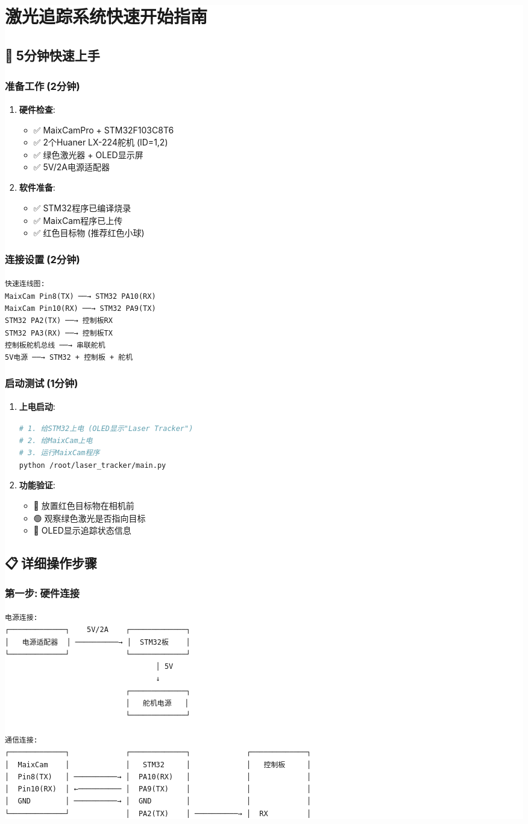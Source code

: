 # 激光追踪系统快速开始指南

## 🚀 5分钟快速上手

### 准备工作 (2分钟)
1. **硬件检查**:
   - ✅ MaixCamPro + STM32F103C8T6
   - ✅ 2个Huaner LX-224舵机 (ID=1,2)
   - ✅ 绿色激光器 + OLED显示屏
   - ✅ 5V/2A电源适配器

2. **软件准备**:
   - ✅ STM32程序已编译烧录
   - ✅ MaixCam程序已上传
   - ✅ 红色目标物 (推荐红色小球)

### 连接设置 (2分钟)
```
快速连线图:
MaixCam Pin8(TX) ──→ STM32 PA10(RX)
MaixCam Pin10(RX) ──→ STM32 PA9(TX)
STM32 PA2(TX) ──→ 控制板RX
STM32 PA3(RX) ──→ 控制板TX
控制板舵机总线 ──→ 串联舵机
5V电源 ──→ STM32 + 控制板 + 舵机
```

### 启动测试 (1分钟)
1. **上电启动**:
   ```bash
   # 1. 给STM32上电 (OLED显示"Laser Tracker")
   # 2. 给MaixCam上电
   # 3. 运行MaixCam程序
   python /root/laser_tracker/main.py
   ```

2. **功能验证**:
   - 🔴 放置红色目标物在相机前
   - 🟢 观察绿色激光是否指向目标
   - 📱 OLED显示追踪状态信息

## 📋 详细操作步骤

### 第一步: 硬件连接
```
电源连接:
┌─────────────┐    5V/2A    ┌─────────────┐
│   电源适配器  │ ──────────→ │  STM32板    │
└─────────────┘             └─────────────┘
                                   │ 5V
                                   ↓
                            ┌─────────────┐
                            │   舵机电源   │
                            └─────────────┘

通信连接:
┌─────────────┐             ┌─────────────┐             ┌─────────────┐
│  MaixCam    │             │   STM32     │             │   控制板     │
│  Pin8(TX)   │ ──────────→ │  PA10(RX)   │             │             │
│  Pin10(RX)  │ ←────────── │  PA9(TX)    │             │             │
│  GND        │ ──────────→ │  GND        │             │             │
└─────────────┘             │  PA2(TX)    │ ──────────→ │  RX         │
```